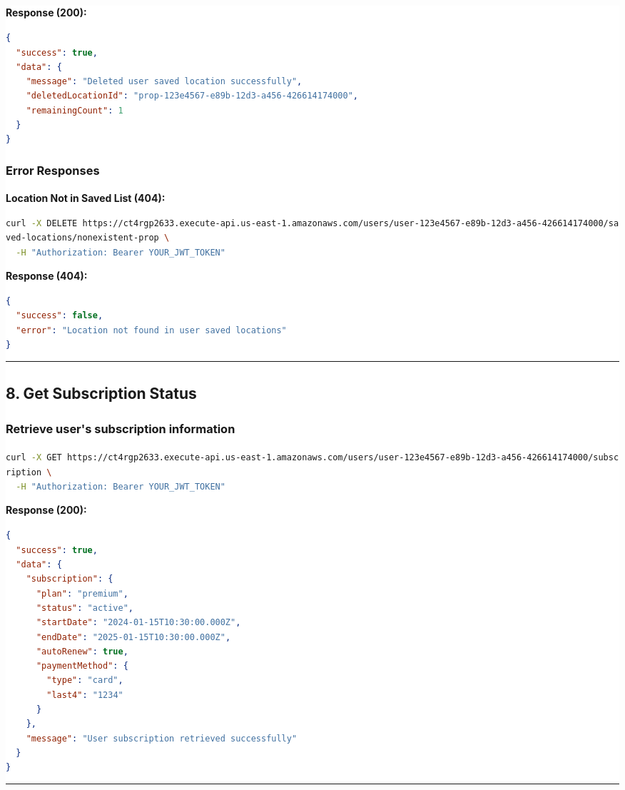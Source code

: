 **Response (200):**
```json
{
  "success": true,
  "data": {
    "message": "Deleted user saved location successfully",
    "deletedLocationId": "prop-123e4567-e89b-12d3-a456-426614174000",
    "remainingCount": 1
  }
}
```

### Error Responses

**Location Not in Saved List (404):**
```bash
curl -X DELETE https://ct4rgp2633.execute-api.us-east-1.amazonaws.com/users/user-123e4567-e89b-12d3-a456-426614174000/saved-locations/nonexistent-prop \
  -H "Authorization: Bearer YOUR_JWT_TOKEN"
```

**Response (404):**
```json
{
  "success": false,
  "error": "Location not found in user saved locations"
}
```

---

## 8. Get Subscription Status

### Retrieve user's subscription information
```bash
curl -X GET https://ct4rgp2633.execute-api.us-east-1.amazonaws.com/users/user-123e4567-e89b-12d3-a456-426614174000/subscription \
  -H "Authorization: Bearer YOUR_JWT_TOKEN"
```

**Response (200):**
```json
{
  "success": true,
  "data": {
    "subscription": {
      "plan": "premium",
      "status": "active",
      "startDate": "2024-01-15T10:30:00.000Z",
      "endDate": "2025-01-15T10:30:00.000Z",
      "autoRenew": true,
      "paymentMethod": {
        "type": "card",
        "last4": "1234"
      }
    },
    "message": "User subscription retrieved successfully"
  }
}
```

---